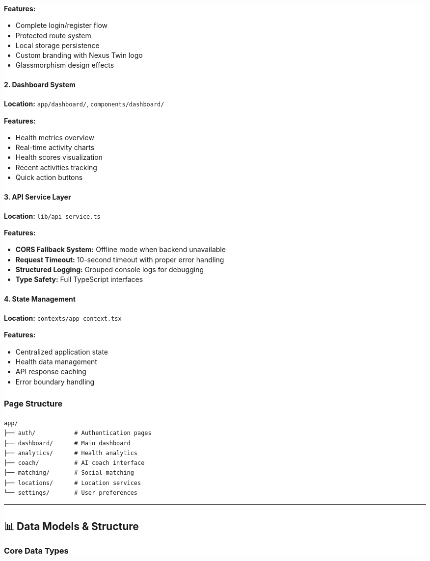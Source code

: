 **Features:**
- Complete login/register flow
- Protected route system
- Local storage persistence
- Custom branding with Nexus Twin logo
- Glassmorphism design effects

#### 2. Dashboard System
**Location:** `app/dashboard/`, `components/dashboard/`

**Features:**
- Health metrics overview
- Real-time activity charts
- Health scores visualization
- Recent activities tracking
- Quick action buttons

#### 3. API Service Layer
**Location:** `lib/api-service.ts`

**Features:**
- **CORS Fallback System:** Offline mode when backend unavailable
- **Request Timeout:** 10-second timeout with proper error handling
- **Structured Logging:** Grouped console logs for debugging
- **Type Safety:** Full TypeScript interfaces

#### 4. State Management
**Location:** `contexts/app-context.tsx`

**Features:**
- Centralized application state
- Health data management
- API response caching
- Error boundary handling

### Page Structure
```
app/
├── auth/           # Authentication pages
├── dashboard/      # Main dashboard
├── analytics/      # Health analytics
├── coach/          # AI coach interface
├── matching/       # Social matching
├── locations/      # Location services
└── settings/       # User preferences
```

---

## 📊 Data Models & Structure

### Core Data Types
